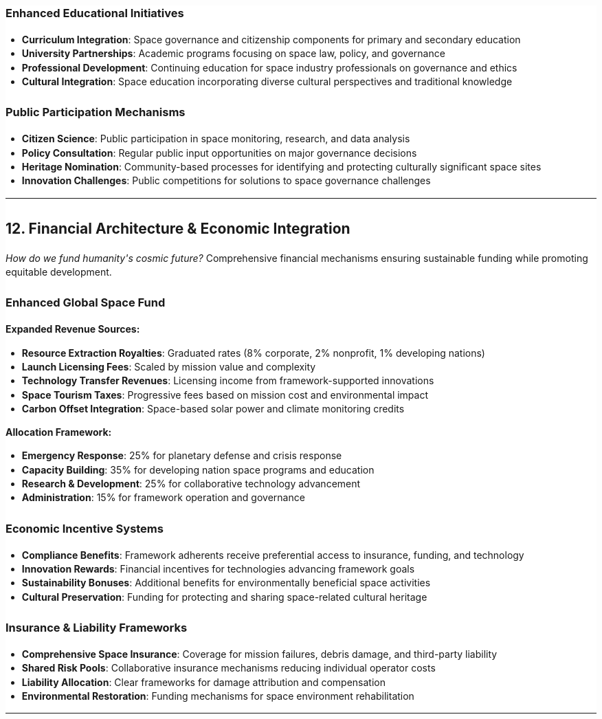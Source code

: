 ### **Enhanced Educational Initiatives**
- **Curriculum Integration**: Space governance and citizenship components for primary and secondary education
- **University Partnerships**: Academic programs focusing on space law, policy, and governance
- **Professional Development**: Continuing education for space industry professionals on governance and ethics
- **Cultural Integration**: Space education incorporating diverse cultural perspectives and traditional knowledge

### **Public Participation Mechanisms**
- **Citizen Science**: Public participation in space monitoring, research, and data analysis
- **Policy Consultation**: Regular public input opportunities on major governance decisions
- **Heritage Nomination**: Community-based processes for identifying and protecting culturally significant space sites
- **Innovation Challenges**: Public competitions for solutions to space governance challenges

---

## 12. Financial Architecture & Economic Integration
*How do we fund humanity's cosmic future?* Comprehensive financial mechanisms ensuring sustainable funding while promoting equitable development.

### **Enhanced Global Space Fund**
**Expanded Revenue Sources:**
- **Resource Extraction Royalties**: Graduated rates (8% corporate, 2% nonprofit, 1% developing nations)
- **Launch Licensing Fees**: Scaled by mission value and complexity
- **Technology Transfer Revenues**: Licensing income from framework-supported innovations
- **Space Tourism Taxes**: Progressive fees based on mission cost and environmental impact
- **Carbon Offset Integration**: Space-based solar power and climate monitoring credits

**Allocation Framework:**
- **Emergency Response**: 25% for planetary defense and crisis response
- **Capacity Building**: 35% for developing nation space programs and education
- **Research & Development**: 25% for collaborative technology advancement
- **Administration**: 15% for framework operation and governance

### **Economic Incentive Systems**
- **Compliance Benefits**: Framework adherents receive preferential access to insurance, funding, and technology
- **Innovation Rewards**: Financial incentives for technologies advancing framework goals
- **Sustainability Bonuses**: Additional benefits for environmentally beneficial space activities
- **Cultural Preservation**: Funding for protecting and sharing space-related cultural heritage

### **Insurance & Liability Frameworks**
- **Comprehensive Space Insurance**: Coverage for mission failures, debris damage, and third-party liability
- **Shared Risk Pools**: Collaborative insurance mechanisms reducing individual operator costs
- **Liability Allocation**: Clear frameworks for damage attribution and compensation
- **Environmental Restoration**: Funding mechanisms for space environment rehabilitation

---